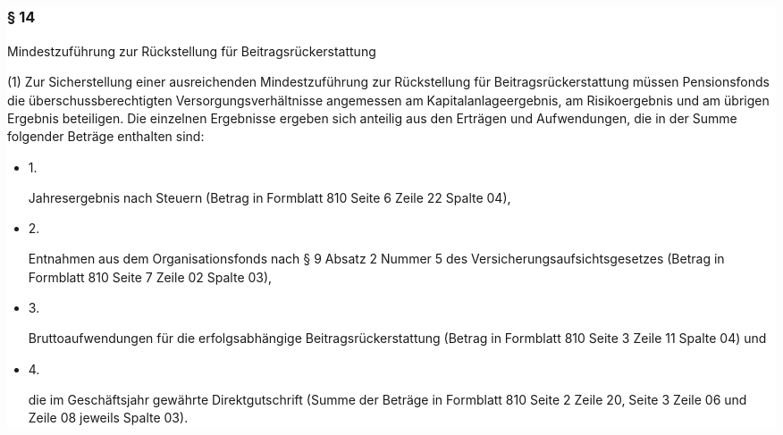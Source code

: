 </div>

</div>

<span id="BJNR084200016BJNE001601128.html"></span>

### § 14  
Mindestzuführung zur Rückstellung für Beitragsrückerstattung

<div>

<div class="jnhtml">

<div>

<div class="jurAbsatz">

(1) Zur Sicherstellung einer ausreichenden Mindestzuführung zur
Rückstellung für Beitragsrückerstattung müssen Pensionsfonds die
überschussberechtigten Versorgungsverhältnisse angemessen am
Kapitalanlageergebnis, am Risikoergebnis und am übrigen Ergebnis
beteiligen. Die einzelnen Ergebnisse ergeben sich anteilig aus den
Erträgen und Aufwendungen, die in der Summe folgender Beträge enthalten
sind:

  - 1\.
    
    <div>
    
    Jahresergebnis nach Steuern (Betrag in Formblatt 810 Seite 6 Zeile
    22 Spalte 04),
    
    </div>

  - 2\.
    
    <div>
    
    Entnahmen aus dem Organisationsfonds nach § 9 Absatz 2 Nummer 5 des
    Versicherungsaufsichtsgesetzes (Betrag in Formblatt 810 Seite 7
    Zeile 02 Spalte 03),
    
    </div>

  - 3\.
    
    <div>
    
    Bruttoaufwendungen für die erfolgsabhängige Beitragsrückerstattung
    (Betrag in Formblatt 810 Seite 3 Zeile 11 Spalte 04) und
    
    </div>

  - 4\.
    
    <div>
    
    die im Geschäftsjahr gewährte Direktgutschrift (Summe der Beträge in
    Formblatt 810 Seite 2 Zeile 20, Seite 3 Zeile 06 und Zeile 08
    jeweils Spalte 03).
    